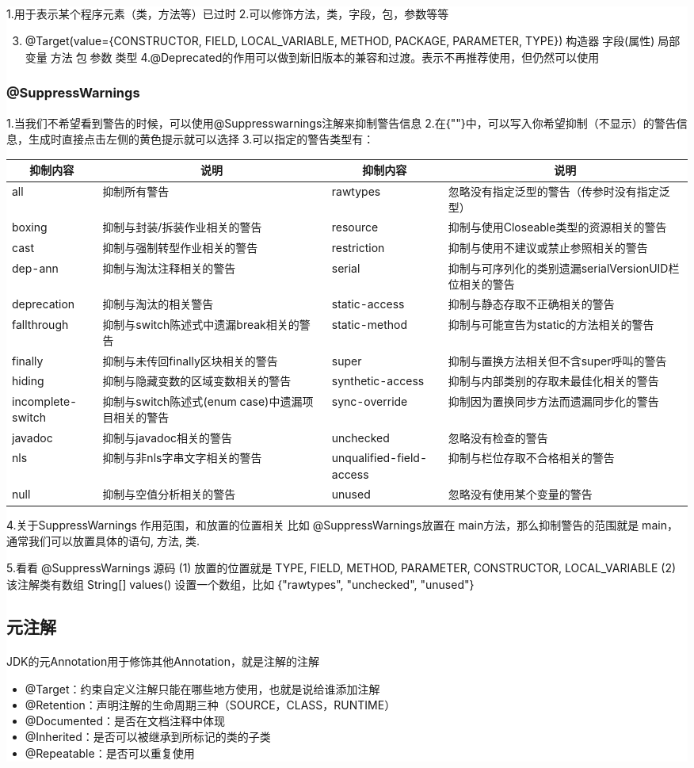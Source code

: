 1.用于表示某个程序元素（类，方法等）已过时
2.可以修饰方法，类，字段，包，参数等等

3. @Target(value={CONSTRUCTOR, FIELD, LOCAL_VARIABLE, METHOD, PACKAGE, PARAMETER, TYPE})
                     构造器   字段(属性)    局部变量      方法      包       参数     类型
                 4.@Deprecated的作用可以做到新旧版本的兼容和过渡。表示不再推荐使用，但仍然可以使用

### @SuppressWarnings

1.当我们不希望看到警告的时候，可以使用@Suppresswarnings注解来抑制警告信息
2.在{""}中，可以写入你希望抑制（不显示）的警告信息，生成时直接点击左侧的黄色提示就可以选择
3.可以指定的警告类型有：

| 抑制内容          | 说明                                              | 抑制内容                 | 说明                                                   |
| ----------------- | ------------------------------------------------- | ------------------------ | ------------------------------------------------------ |
| all               | 抑制所有警告                                      | rawtypes                 | 忽略没有指定泛型的警告（传参时没有指定泛型）           |
| boxing            | 抑制与封装/拆装作业相关的警告                     | resource                 | 抑制与使用Closeable类型的资源相关的警告                |
| cast              | 抑制与强制转型作业相关的警告                      | restriction              | 抑制与使用不建议或禁止参照相关的警告                   |
| dep-ann           | 抑制与淘汰注释相关的警告                          | serial                   | 抑制与可序列化的类别遗漏serialVersionUID栏位相关的警告 |
| deprecation       | 抑制与淘汰的相关警告                              | static-access            | 抑制与静态存取不正确相关的警告                         |
| fallthrough       | 抑制与switch陈述式中遗漏break相关的警告           | static-method            | 抑制与可能宣告为static的方法相关的警告                 |
| finally           | 抑制与未传回finally区块相关的警告                 | super                    | 抑制与置换方法相关但不含super呼叫的警告                |
| hiding            | 抑制与隐藏变数的区域变数相关的警告                | synthetic-access         | 抑制与内部类别的存取未最佳化相关的警告                 |
| incomplete-switch | 抑制与switch陈述式(enum case)中遗漏项目相关的警告 | sync-override            | 抑制因为置换同步方法而遗漏同步化的警告                 |
| javadoc           | 抑制与javadoc相关的警告                           | unchecked                | 忽略没有检查的警告                                     |
| nls               | 抑制与非nls字串文字相关的警告                     | unqualified-field-access | 抑制与栏位存取不合格相关的警告                         |
| null              | 抑制与空值分析相关的警告                          | unused                   | 忽略没有使用某个变量的警告                             |

4.关于SuppressWarnings 作用范围，和放置的位置相关
    比如 @SuppressWarnings放置在 main方法，那么抑制警告的范围就是 main，通常我们可以放置具体的语句, 方法, 类.

5.看看 @SuppressWarnings 源码
 (1) 放置的位置就是 TYPE, FIELD, METHOD, PARAMETER, CONSTRUCTOR, LOCAL_VARIABLE
 (2) 该注解类有数组 String[] values() 设置一个数组，比如 {"rawtypes", "unchecked", "unused"}



## 元注解

JDK的元Annotation用于修饰其他Annotation，就是注解的注解

- @Target：约束自定义注解只能在哪些地方使用，也就是说给谁添加注解
- @Retention：声明注解的生命周期三种（SOURCE，CLASS，RUNTIME）
- @Documented：是否在文档注释中体现
- @Inherited：是否可以被继承到所标记的类的子类
- @Repeatable：是否可以重复使用
